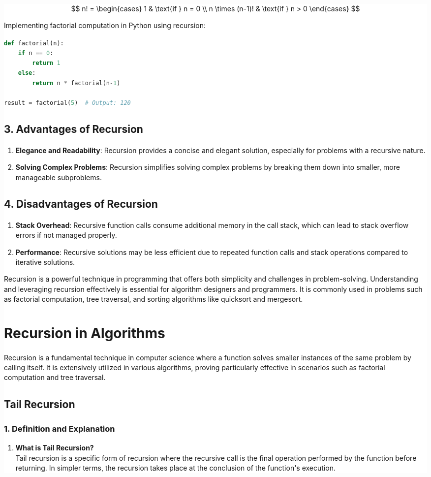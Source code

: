 $$
n! = 
\begin{cases} 
1 & \text{if } n = 0 \\
n \times (n-1)! & \text{if } n > 0
\end{cases}
$$

Implementing factorial computation in Python using recursion:
```python
def factorial(n):
    if n == 0:
        return 1
    else:
        return n * factorial(n-1)

result = factorial(5)  # Output: 120
```

## 3. Advantages of Recursion
1. **Elegance and Readability**:
   Recursion provides a concise and elegant solution, especially for problems with a recursive nature.
   
2. **Solving Complex Problems**:
   Recursion simplifies solving complex problems by breaking them down into smaller, more manageable subproblems.

## 4. Disadvantages of Recursion
1. **Stack Overhead**:
   Recursive function calls consume additional memory in the call stack, which can lead to stack overflow errors if not managed properly.
   
2. **Performance**:
   Recursive solutions may be less efficient due to repeated function calls and stack operations compared to iterative solutions.

Recursion is a powerful technique in programming that offers both simplicity and challenges in problem-solving. Understanding and leveraging recursion effectively is essential for algorithm designers and programmers. It is commonly used in problems such as factorial computation, tree traversal, and sorting algorithms like quicksort and mergesort.
# Recursion in Algorithms

Recursion is a fundamental technique in computer science where a function solves smaller instances of the same problem by calling itself. It is extensively utilized in various algorithms, proving particularly effective in scenarios such as factorial computation and tree traversal.

## Tail Recursion

### 1. Definition and Explanation
1. **What is Tail Recursion?**  
   Tail recursion is a specific form of recursion where the recursive call is the final operation performed by the function before returning. In simpler terms, the recursion takes place at the conclusion of the function's execution.
  